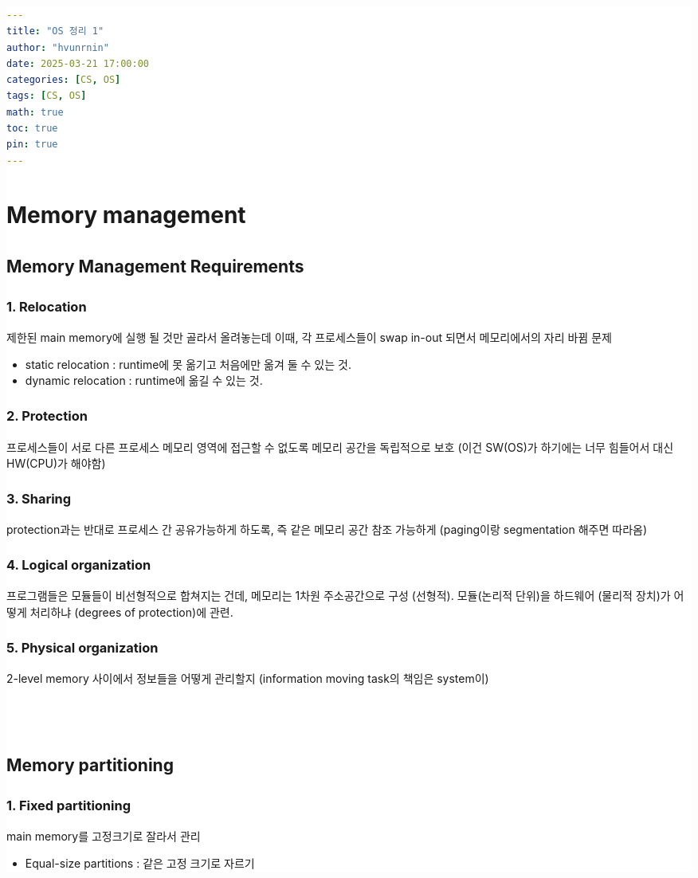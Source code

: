 ```yaml
---
title: "OS 정리 1"
author: "hvunrnin"
date: 2025-03-21 17:00:00 
categories: [CS, OS]
tags: [CS, OS]
math: true
toc: true
pin: true
---
```


# Memory management

## Memory Management Requirements

### 1. Relocation

제한된 main memory에 실행 될 것만 골라서 올려놓는데 이때, 각 프로세스들이 swap in-out 되면서 메모리에서의 자리 바뀜 문제

- static relocation : runtime에 못 옮기고 처음에만 옮겨 둘 수 있는 것.
- dynamic relocation : runtime에 옮길 수 있는 것.

### 2. Protection

프로세스들이 서로 다른 프로세스 메모리 영역에 접근할 수 없도록 메모리 공간을 독립적으로 보호 (이건 SW(OS)가 하기에는 너무 힘들어서 대신 HW(CPU)가 해야함)

### 3. Sharing

protection과는 반대로 프로세스 간 공유가능하게 하도록, 즉 같은 메모리 공간 참조 가능하게 (paging이랑 segmentation 해주면 따라옴)

### 4. Logical organization

프로그램들은 모듈들이 비선형적으로 합쳐지는 건데, 메모리는 1차원 주소공간으로 구성 (선형적). 모듈(논리적 단위)을 하드웨어 (물리적 장치)가 어떻게 처리하냐 (degrees of protection)에 관련. 

### 5. Physical organization

2-level memory 사이에서 정보들을 어떻게 관리할지 (information moving task의 책임은 system이)

<br>
<br>

## Memory partitioning

### 1. Fixed partitioning

main memory를 고정크기로 잘라서 관리

- Equal-size partitions : 같은 고정 크기로 자르기
    